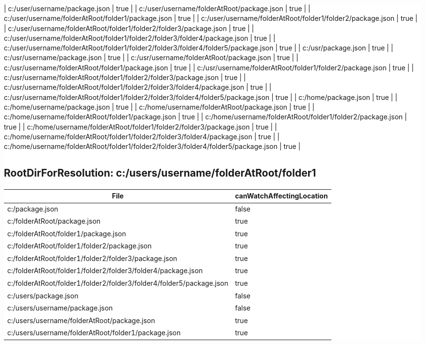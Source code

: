 | c:/user/username/package.json                                                       | true                      |
| c:/user/username/folderAtRoot/package.json                                          | true                      |
| c:/user/username/folderAtRoot/folder1/package.json                                  | true                      |
| c:/user/username/folderAtRoot/folder1/folder2/package.json                          | true                      |
| c:/user/username/folderAtRoot/folder1/folder2/folder3/package.json                  | true                      |
| c:/user/username/folderAtRoot/folder1/folder2/folder3/folder4/package.json          | true                      |
| c:/user/username/folderAtRoot/folder1/folder2/folder3/folder4/folder5/package.json  | true                      |
| c:/usr/package.json                                                                 | true                      |
| c:/usr/username/package.json                                                        | true                      |
| c:/usr/username/folderAtRoot/package.json                                           | true                      |
| c:/usr/username/folderAtRoot/folder1/package.json                                   | true                      |
| c:/usr/username/folderAtRoot/folder1/folder2/package.json                           | true                      |
| c:/usr/username/folderAtRoot/folder1/folder2/folder3/package.json                   | true                      |
| c:/usr/username/folderAtRoot/folder1/folder2/folder3/folder4/package.json           | true                      |
| c:/usr/username/folderAtRoot/folder1/folder2/folder3/folder4/folder5/package.json   | true                      |
| c:/home/package.json                                                                | true                      |
| c:/home/username/package.json                                                       | true                      |
| c:/home/username/folderAtRoot/package.json                                          | true                      |
| c:/home/username/folderAtRoot/folder1/package.json                                  | true                      |
| c:/home/username/folderAtRoot/folder1/folder2/package.json                          | true                      |
| c:/home/username/folderAtRoot/folder1/folder2/folder3/package.json                  | true                      |
| c:/home/username/folderAtRoot/folder1/folder2/folder3/folder4/package.json          | true                      |
| c:/home/username/folderAtRoot/folder1/folder2/folder3/folder4/folder5/package.json  | true                      |

## RootDirForResolution: c:/users/username/folderAtRoot/folder1

| File                                                                                | canWatchAffectingLocation |
| ----------------------------------------------------------------------------------- | ------------------------- |
| c:/package.json                                                                     | false                     |
| c:/folderAtRoot/package.json                                                        | true                      |
| c:/folderAtRoot/folder1/package.json                                                | true                      |
| c:/folderAtRoot/folder1/folder2/package.json                                        | true                      |
| c:/folderAtRoot/folder1/folder2/folder3/package.json                                | true                      |
| c:/folderAtRoot/folder1/folder2/folder3/folder4/package.json                        | true                      |
| c:/folderAtRoot/folder1/folder2/folder3/folder4/folder5/package.json                | true                      |
| c:/users/package.json                                                               | false                     |
| c:/users/username/package.json                                                      | false                     |
| c:/users/username/folderAtRoot/package.json                                         | true                      |
| c:/users/username/folderAtRoot/folder1/package.json                                 | true                      |